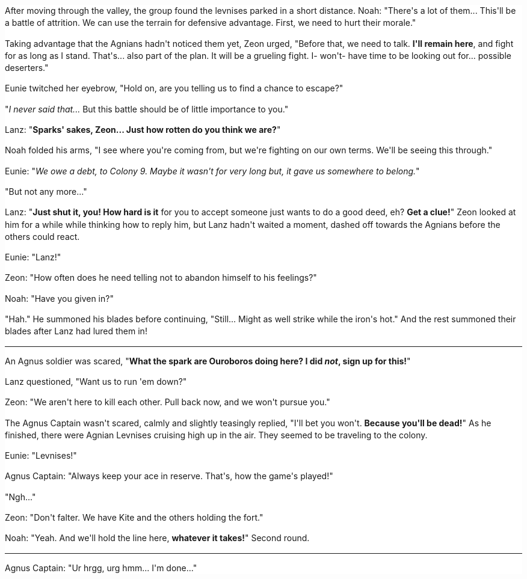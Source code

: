 After moving through the valley, the group found the levnises parked in a short distance. Noah: "There's a lot of them... This'll be a battle of attrition. We can use the terrain for defensive advantage. First, we need to hurt their morale."

Taking advantage that the Agnians hadn't noticed them yet, Zeon urged, "Before that, we need to talk. **I'll remain here**, and fight for as long as I stand. That's... also part of the plan. It will be a grueling fight. I- won't- have time to be looking out for... possible deserters."

Eunie twitched her eyebrow, "Hold on, are you telling us to find a chance to escape?"

"_I never said that..._ But this battle should be of little importance to you."

Lanz: "**Sparks' sakes, Zeon... Just how rotten do you think we are?**"

Noah folded his arms, "I see where you're coming from, but we're fighting on our own terms. We'll be seeing this through."

Eunie: "_We owe a debt, to Colony 9. Maybe it wasn't for very long but, it gave us somewhere to belong._"

"But not any more..."

Lanz: "**Just shut it, you! How hard is it** for you to accept someone just wants to do a good deed, eh? **Get a clue!**" Zeon looked at him for a while while thinking how to reply him, but Lanz hadn't waited a moment, dashed off towards the Agnians before the others could react. 

Eunie: "Lanz!"

Zeon: "How often does he need telling not to abandon himself to his feelings?"

Noah: "Have you given in?"

"Hah." He summoned his blades before continuing, "Still... Might as well strike while the iron's hot." And the rest summoned their blades after Lanz had lured them in! 

---

An Agnus soldier was scared, "**What the spark are Ouroboros doing here? I did _not_, sign up for this!**"

Lanz questioned, "Want us to run 'em down?"

Zeon: "We aren't here to kill each other. Pull back now, and we won't pursue you."

The Agnus Captain wasn't scared, calmly and slightly teasingly replied, "I'll bet you won't. **Because you'll be dead!**" As he finished, there were Agnian Levnises cruising high up in the air. They seemed to be traveling to the colony. 

Eunie: "Levnises!"

Agnus Captain: "Always keep your ace in reserve. That's, how the game's played!"

"Ngh..."

Zeon: "Don't falter. We have Kite and the others holding the fort."

Noah: "Yeah. And we'll hold the line here, **whatever it takes!**" Second round. 

---

Agnus Captain: "Ur hrgg, urg hmm... I'm done..."
